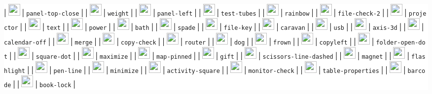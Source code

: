 | <img width="24px" height="24px" src="../icons/compiled/48px/panel-top-close.png" /> | `panel-top-close` |
| <img width="24px" height="24px" src="../icons/compiled/48px/weight.png" /> | `weight` |
| <img width="24px" height="24px" src="../icons/compiled/48px/panel-left.png" /> | `panel-left` |
| <img width="24px" height="24px" src="../icons/compiled/48px/test-tubes.png" /> | `test-tubes` |
| <img width="24px" height="24px" src="../icons/compiled/48px/rainbow.png" /> | `rainbow` |
| <img width="24px" height="24px" src="../icons/compiled/48px/file-check-2.png" /> | `file-check-2` |
| <img width="24px" height="24px" src="../icons/compiled/48px/projector.png" /> | `projector` |
| <img width="24px" height="24px" src="../icons/compiled/48px/text.png" /> | `text` |
| <img width="24px" height="24px" src="../icons/compiled/48px/power.png" /> | `power` |
| <img width="24px" height="24px" src="../icons/compiled/48px/bath.png" /> | `bath` |
| <img width="24px" height="24px" src="../icons/compiled/48px/spade.png" /> | `spade` |
| <img width="24px" height="24px" src="../icons/compiled/48px/file-key.png" /> | `file-key` |
| <img width="24px" height="24px" src="../icons/compiled/48px/caravan.png" /> | `caravan` |
| <img width="24px" height="24px" src="../icons/compiled/48px/usb.png" /> | `usb` |
| <img width="24px" height="24px" src="../icons/compiled/48px/axis-3d.png" /> | `axis-3d` |
| <img width="24px" height="24px" src="../icons/compiled/48px/calendar-off.png" /> | `calendar-off` |
| <img width="24px" height="24px" src="../icons/compiled/48px/merge.png" /> | `merge` |
| <img width="24px" height="24px" src="../icons/compiled/48px/copy-check.png" /> | `copy-check` |
| <img width="24px" height="24px" src="../icons/compiled/48px/router.png" /> | `router` |
| <img width="24px" height="24px" src="../icons/compiled/48px/dog.png" /> | `dog` |
| <img width="24px" height="24px" src="../icons/compiled/48px/frown.png" /> | `frown` |
| <img width="24px" height="24px" src="../icons/compiled/48px/copyleft.png" /> | `copyleft` |
| <img width="24px" height="24px" src="../icons/compiled/48px/folder-open-dot.png" /> | `folder-open-dot` |
| <img width="24px" height="24px" src="../icons/compiled/48px/square-dot.png" /> | `square-dot` |
| <img width="24px" height="24px" src="../icons/compiled/48px/maximize.png" /> | `maximize` |
| <img width="24px" height="24px" src="../icons/compiled/48px/map-pinned.png" /> | `map-pinned` |
| <img width="24px" height="24px" src="../icons/compiled/48px/gift.png" /> | `gift` |
| <img width="24px" height="24px" src="../icons/compiled/48px/scissors-line-dashed.png" /> | `scissors-line-dashed` |
| <img width="24px" height="24px" src="../icons/compiled/48px/magnet.png" /> | `magnet` |
| <img width="24px" height="24px" src="../icons/compiled/48px/flashlight.png" /> | `flashlight` |
| <img width="24px" height="24px" src="../icons/compiled/48px/pen-line.png" /> | `pen-line` |
| <img width="24px" height="24px" src="../icons/compiled/48px/minimize.png" /> | `minimize` |
| <img width="24px" height="24px" src="../icons/compiled/48px/activity-square.png" /> | `activity-square` |
| <img width="24px" height="24px" src="../icons/compiled/48px/monitor-check.png" /> | `monitor-check` |
| <img width="24px" height="24px" src="../icons/compiled/48px/table-properties.png" /> | `table-properties` |
| <img width="24px" height="24px" src="../icons/compiled/48px/barcode.png" /> | `barcode` |
| <img width="24px" height="24px" src="../icons/compiled/48px/book-lock.png" /> | `book-lock` |
